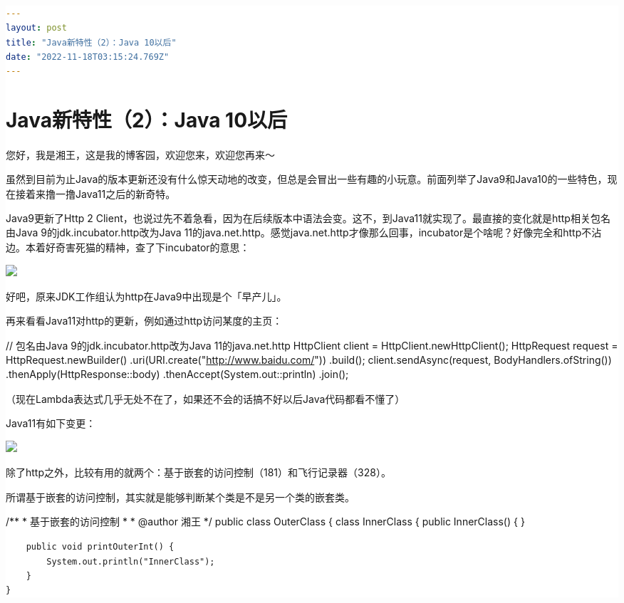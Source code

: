 ```yaml
---
layout: post
title: "Java新特性（2）：Java 10以后"
date: "2022-11-18T03:15:24.769Z"
---
```

Java新特性（2）：Java 10以后
====================

您好，我是湘王，这是我的博客园，欢迎您来，欢迎您再来～

虽然到目前为止Java的版本更新还没有什么惊天动地的改变，但总是会冒出一些有趣的小玩意。前面列举了Java9和Java10的一些特色，现在接着来撸一撸Java11之后的新奇特。

Java9更新了Http 2 Client，也说过先不着急看，因为在后续版本中语法会变。这不，到Java11就实现了。最直接的变化就是http相关包名由Java 9的jdk.incubator.http改为Java 11的java.net.http。感觉java.net.http才像那么回事，incubator是个啥呢？好像完全和http不沾边。本着好奇害死猫的精神，查了下incubator的意思：

![](https://img2022.cnblogs.com/blog/2983171/202211/2983171-20221117211624478-1591049241.png)

好吧，原来JDK工作组认为http在Java9中出现是个「早产儿」。

再来看看Java11对http的更新，例如通过http访问某度的主页：

// 包名由Java 9的jdk.incubator.http改为Java 11的java.net.http
HttpClient client = HttpClient.newHttpClient();
HttpRequest request \= HttpRequest.newBuilder()
                                .uri(URI.create("http://www.baidu.com/"))
                                .build();
client.sendAsync(request, BodyHandlers.ofString())
                                .thenApply(HttpResponse::body)
                                .thenAccept(System.out::println)
                                .join();

（现在Lambda表达式几乎无处不在了，如果还不会的话搞不好以后Java代码都看不懂了）

Java11有如下变更：

![](https://img2022.cnblogs.com/blog/2983171/202211/2983171-20221117211851286-1027623661.png)

除了http之外，比较有用的就两个：基于嵌套的访问控制（181）和飞行记录器（328）。

所谓基于嵌套的访问控制，其实就是能够判断某个类是不是另一个类的嵌套类。

/\*\*
 \* 基于嵌套的访问控制
 \* 
 \* @author 湘王
 \*/
public class OuterClass {
    class InnerClass {
        public InnerClass() {
        }

        public void printOuterInt() {
            System.out.println("InnerClass");
        }
    }
